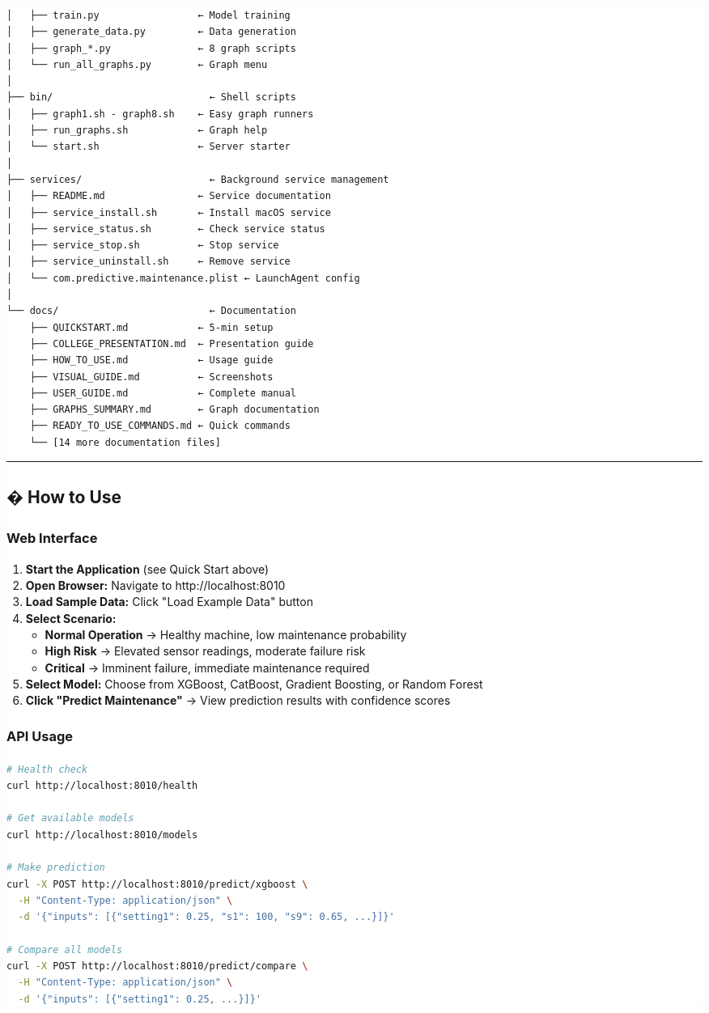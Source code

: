 ```
│   ├── train.py                 ← Model training
│   ├── generate_data.py         ← Data generation
│   ├── graph_*.py               ← 8 graph scripts
│   └── run_all_graphs.py        ← Graph menu
│
├── bin/                           ← Shell scripts
│   ├── graph1.sh - graph8.sh    ← Easy graph runners
│   ├── run_graphs.sh            ← Graph help
│   └── start.sh                 ← Server starter
│
├── services/                      ← Background service management
│   ├── README.md                ← Service documentation
│   ├── service_install.sh       ← Install macOS service
│   ├── service_status.sh        ← Check service status
│   ├── service_stop.sh          ← Stop service
│   ├── service_uninstall.sh     ← Remove service
│   └── com.predictive.maintenance.plist ← LaunchAgent config
│
└── docs/                          ← Documentation
    ├── QUICKSTART.md            ← 5-min setup
    ├── COLLEGE_PRESENTATION.md  ← Presentation guide
    ├── HOW_TO_USE.md            ← Usage guide
    ├── VISUAL_GUIDE.md          ← Screenshots
    ├── USER_GUIDE.md            ← Complete manual
    ├── GRAPHS_SUMMARY.md        ← Graph documentation
    ├── READY_TO_USE_COMMANDS.md ← Quick commands
    └── [14 more documentation files]
```

---

## � How to Use

### Web Interface
1. **Start the Application** (see Quick Start above)
2. **Open Browser:** Navigate to http://localhost:8010
3. **Load Sample Data:** Click "Load Example Data" button
4. **Select Scenario:**
   - **Normal Operation** → Healthy machine, low maintenance probability
   - **High Risk** → Elevated sensor readings, moderate failure risk
   - **Critical** → Imminent failure, immediate maintenance required
5. **Select Model:** Choose from XGBoost, CatBoost, Gradient Boosting, or Random Forest
6. **Click "Predict Maintenance"** → View prediction results with confidence scores

### API Usage
```bash
# Health check
curl http://localhost:8010/health

# Get available models
curl http://localhost:8010/models

# Make prediction
curl -X POST http://localhost:8010/predict/xgboost \
  -H "Content-Type: application/json" \
  -d '{"inputs": [{"setting1": 0.25, "s1": 100, "s9": 0.65, ...}]}'

# Compare all models
curl -X POST http://localhost:8010/predict/compare \
  -H "Content-Type: application/json" \
  -d '{"inputs": [{"setting1": 0.25, ...}]}'
```
